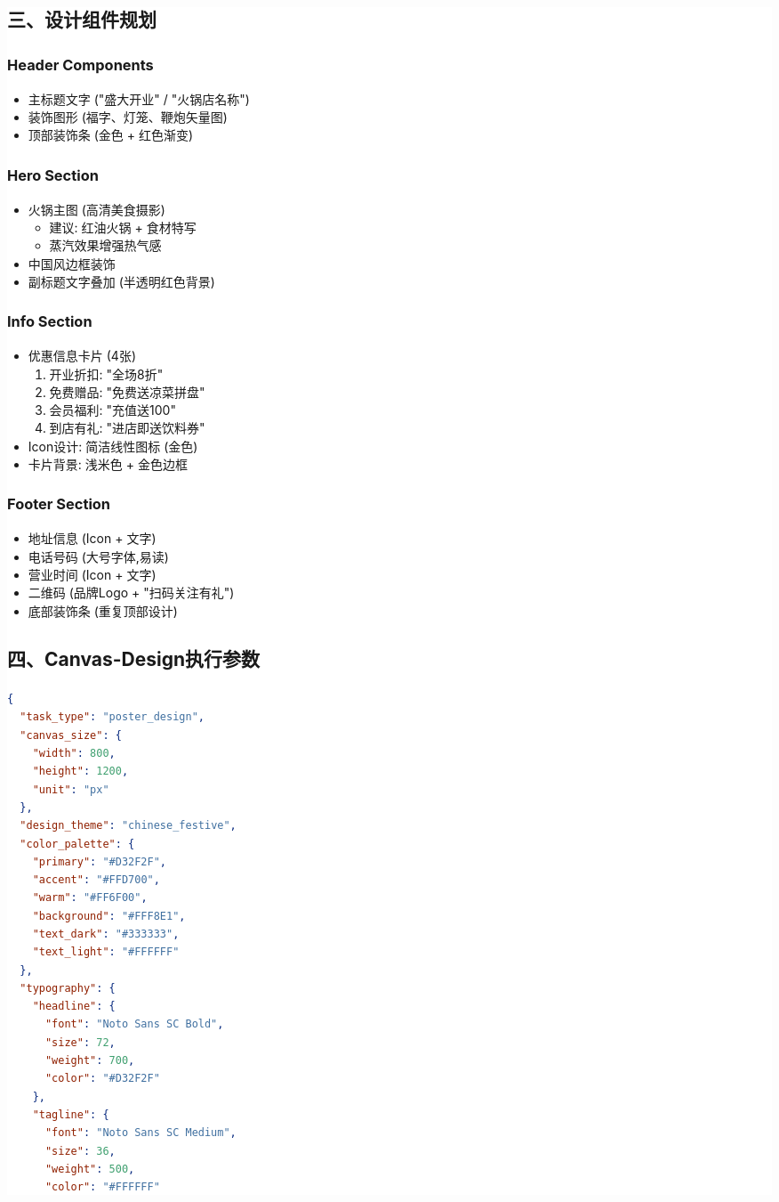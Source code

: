 ## 三、设计组件规划

### Header Components
- 主标题文字 ("盛大开业" / "火锅店名称")
- 装饰图形 (福字、灯笼、鞭炮矢量图)
- 顶部装饰条 (金色 + 红色渐变)

### Hero Section
- 火锅主图 (高清美食摄影)
  - 建议: 红油火锅 + 食材特写
  - 蒸汽效果增强热气感
- 中国风边框装饰
- 副标题文字叠加 (半透明红色背景)

### Info Section
- 优惠信息卡片 (4张)
  1. 开业折扣: "全场8折"
  2. 免费赠品: "免费送凉菜拼盘"
  3. 会员福利: "充值送100"
  4. 到店有礼: "进店即送饮料券"
- Icon设计: 简洁线性图标 (金色)
- 卡片背景: 浅米色 + 金色边框

### Footer Section
- 地址信息 (Icon + 文字)
- 电话号码 (大号字体,易读)
- 营业时间 (Icon + 文字)
- 二维码 (品牌Logo + "扫码关注有礼")
- 底部装饰条 (重复顶部设计)

## 四、Canvas-Design执行参数

```json
{
  "task_type": "poster_design",
  "canvas_size": {
    "width": 800,
    "height": 1200,
    "unit": "px"
  },
  "design_theme": "chinese_festive",
  "color_palette": {
    "primary": "#D32F2F",
    "accent": "#FFD700",
    "warm": "#FF6F00",
    "background": "#FFF8E1",
    "text_dark": "#333333",
    "text_light": "#FFFFFF"
  },
  "typography": {
    "headline": {
      "font": "Noto Sans SC Bold",
      "size": 72,
      "weight": 700,
      "color": "#D32F2F"
    },
    "tagline": {
      "font": "Noto Sans SC Medium",
      "size": 36,
      "weight": 500,
      "color": "#FFFFFF"
```
